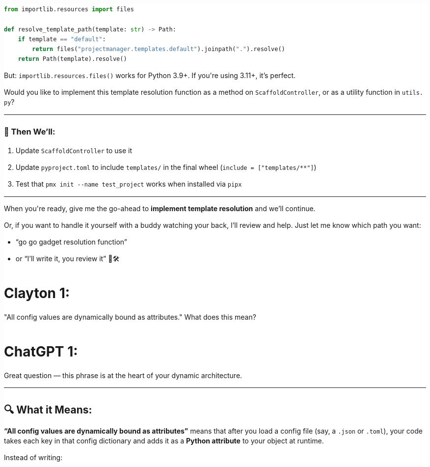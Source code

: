 ```python
from importlib.resources import files

def resolve_template_path(template: str) -> Path:
    if template == "default":
        return files("projectmanager.templates.default").joinpath(".").resolve()
    return Path(template).resolve()
```

But: `importlib.resources.files()` works for Python 3.9+. If you're using 3.11+, it’s perfect.

Would you like to implement this template resolution function as a method on `ScaffoldController`, or as a utility function in `utils.py`?

---

### 🎯 Then We’ll:

1. Update `ScaffoldController` to use it
    
2. Update `pyproject.toml` to include `templates/` in the final wheel (`include = ["templates/**"]`)
    
3. Test that `pmx init --name test_project` works when installed via `pipx`
    

---

When you're ready, give me the go-ahead to **implement template resolution** and we’ll continue.

Or, if you want to handle it yourself with a buddy watching your back, I’ll review and help. Just let me know which path you want:

- “go go gadget resolution function”
    
- or “I’ll write it, you review it” 🧠🛠️


# Clayton 1:

"All config values are dynamically bound as attributes." What does this mean?

# ChatGPT 1:

Great question — this phrase is at the heart of your dynamic architecture.

---

## 🔍 What it Means:

**“All config values are dynamically bound as attributes”** means that after you load a config file (say, a `.json` or `.toml`), your code takes each key in that config dictionary and adds it as a **Python attribute** to your object at runtime.

Instead of writing:
